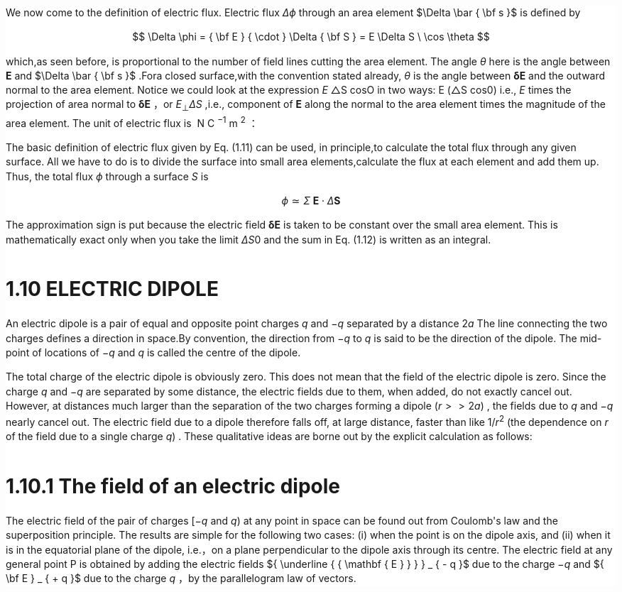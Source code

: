 We now come to the definition of electric flux. Electric flux $\Delta \phi$ through an area element $\Delta \bar { \bf s }$ is defined by

$$
\Delta \phi = { \bf E } { \cdot } \Delta { \bf S } = E \Delta S \ \cos \theta
$$

which,as seen before, is proportional to the number of field lines cutting the area element. The angle $\theta$ here is the angle between $\mathbf { E }$ and $\Delta \bar { \bf s }$ .Fora closed surface,with the convention stated already, $\theta$ is the angle between $\mathbf { \delta E }$ and the outward normal to the area element. Notice we could look at the expression $E$ △S cosO in two ways: E (△S cos0) i.e., $E$ times the projection of area normal to $\mathbf { \delta E }$ ，or $E _ { \perp } \Delta S$ ,i.e., component of $\mathbf { E }$ along the normal to the area element times the magnitude of the area element. The unit of electric flux is $\mathrm { ~ N ~ C ~ } ^ { - 1 } \mathrm { ~ m ~ } ^ { 2 }$ ：

The basic definition of electric flux given by Eq. (1.11) can be used, in principle,to calculate the total flux through any given surface. All we have to do is to divide the surface into small area elements,calculate the flux at each element and add them up. Thus, the total flux $\phi$ through a surface $S$ is

$$
\phi \simeq \Sigma \ \mathbf { E } { \cdot } \Delta \mathbf { S }
$$

The approximation sign is put because the electric field $\mathbf { \delta E }$ is taken to be constant over the small area element. This is mathematically exact only when you take the limit $\Delta S  0$ and the sum in Eq. (1.12) is written as an integral.

# 1.10 ELECTRIC DIPOLE

An electric dipole is a pair of equal and opposite point charges $q$ and $- q$ separated by a distance $2 a$ The line connecting the two charges defines a direction in space.By convention, the direction from $- q$ to $q$ is said to be the direction of the dipole. The mid-point of locations of $- q$ and $q$ is called the centre of the dipole.

The total charge of the electric dipole is obviously zero. This does not mean that the field of the electric dipole is zero. Since the charge $q$ and $- q$ are separated by some distance, the electric fields due to them, when added, do not exactly cancel out. However, at distances much larger than the separation of the two charges forming a dipole $( r > > 2 a )$ , the fields due to $q$ and $- q$ nearly cancel out. The electric field due to a dipole therefore falls off, at large distance, faster than like $1 / r ^ { 2 }$ (the dependence on $r$ of the field due to a single charge $q )$ . These qualitative ideas are borne out by the explicit calculation as follows:

# 1.10.1 The field of an electric dipole

The electric field of the pair of charges $[ - q$ and $q )$ at any point in space can be found out from Coulomb's law and the superposition principle. The results are simple for the following two cases: (i) when the point is on the dipole axis, and (ii) when it is in the equatorial plane of the dipole, i.e.，on a plane perpendicular to the dipole axis through its centre. The electric field at any general point $\mathrm { P }$ is obtained by adding the electric fields ${ \underline { { \mathbf { E } } } } _ { - q }$ due to the charge $- q$ and ${ \bf E } _ { + q }$ due to the charge $q$ ，by the parallelogram law of vectors.
